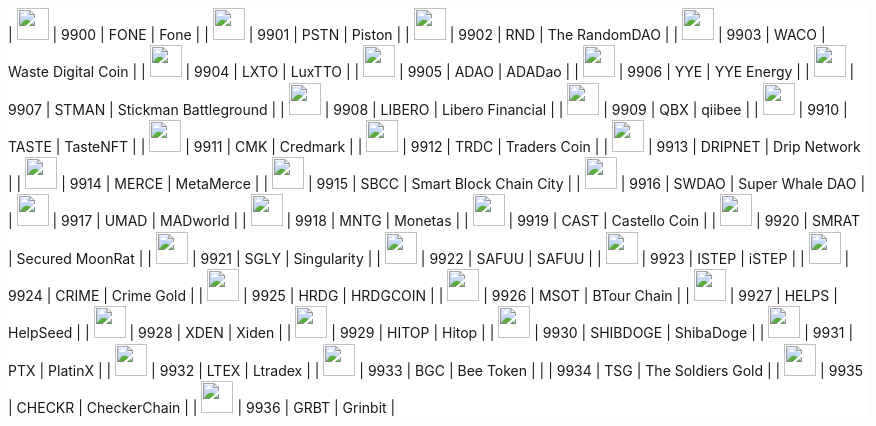 | <img src="https://resources.cryptocompare.com/asset-management/9900/1698780204998.png" width="32" height="32"> | 9900 | FONE | Fone |
| <img src="https://resources.cryptocompare.com/asset-management/9901/1698780205594.png" width="32" height="32"> | 9901 | PSTN | Piston |
| <img src="https://resources.cryptocompare.com/asset-management/9902/1698780206133.png" width="32" height="32"> | 9902 | RND | The RandomDAO |
| <img src="https://resources.cryptocompare.com/asset-management/9903/1698780206686.png" width="32" height="32"> | 9903 | WACO | Waste Digital Coin |
| <img src="https://resources.cryptocompare.com/asset-management/9904/1698780207354.png" width="32" height="32"> | 9904 | LXTO | LuxTTO |
| <img src="https://resources.cryptocompare.com/asset-management/9905/1698780207820.png" width="32" height="32"> | 9905 | ADAO | ADADao |
| <img src="https://resources.cryptocompare.com/asset-management/9906/1698780208393.png" width="32" height="32"> | 9906 | YYE | YYE Energy |
| <img src="https://resources.cryptocompare.com/asset-management/9907/1698780208980.png" width="32" height="32"> | 9907 | STMAN | Stickman Battleground |
| <img src="https://resources.cryptocompare.com/asset-management/9908/1698780209591.png" width="32" height="32"> | 9908 | LIBERO | Libero Financial |
| <img src="https://resources.cryptocompare.com/asset-management/9909/1698780210135.png" width="32" height="32"> | 9909 | QBX | qiibee |
| <img src="https://resources.cryptocompare.com/asset-management/9910/1698780211552.png" width="32" height="32"> | 9910 | TASTE | TasteNFT |
| <img src="https://resources.cryptocompare.com/asset-management/9911/1698780212067.png" width="32" height="32"> | 9911 | CMK | Credmark |
| <img src="https://resources.cryptocompare.com/asset-management/9912/1698780212635.png" width="32" height="32"> | 9912 | TRDC | Traders Coin |
| <img src="https://resources.cryptocompare.com/asset-management/9913/1698780213169.png" width="32" height="32"> | 9913 | DRIPNET | Drip Network |
| <img src="https://resources.cryptocompare.com/asset-management/9914/1698780213786.png" width="32" height="32"> | 9914 | MERCE | MetaMerce |
| <img src="https://resources.cryptocompare.com/asset-management/9915/1698780214304.png" width="32" height="32"> | 9915 | SBCC | Smart Block Chain City |
| <img src="https://resources.cryptocompare.com/asset-management/9916/1698780214840.png" width="32" height="32"> | 9916 | SWDAO | Super Whale DAO |
| <img src="https://resources.cryptocompare.com/asset-management/9917/1698780215361.png" width="32" height="32"> | 9917 | UMAD | MADworld |
| <img src="https://resources.cryptocompare.com/asset-management/9918/1698780216081.png" width="32" height="32"> | 9918 | MNTG | Monetas |
| <img src="https://resources.cryptocompare.com/asset-management/9919/1698780216596.png" width="32" height="32"> | 9919 | CAST | Castello Coin |
| <img src="https://resources.cryptocompare.com/asset-management/9920/1698780217088.png" width="32" height="32"> | 9920 | SMRAT | Secured MoonRat |
| <img src="https://resources.cryptocompare.com/asset-management/9921/1698780217571.png" width="32" height="32"> | 9921 | SGLY | Singularity |
| <img src="https://resources.cryptocompare.com/asset-management/9922/1698780218132.png" width="32" height="32"> | 9922 | SAFUU | SAFUU |
| <img src="https://resources.cryptocompare.com/asset-management/9923/1698780218730.png" width="32" height="32"> | 9923 | ISTEP | iSTEP |
| <img src="https://resources.cryptocompare.com/asset-management/9924/1698780219261.png" width="32" height="32"> | 9924 | CRIME | Crime Gold |
| <img src="https://resources.cryptocompare.com/asset-management/9925/1698780220161.png" width="32" height="32"> | 9925 | HRDG | HRDGCOIN |
| <img src="https://resources.cryptocompare.com/asset-management/9926/1698780220690.png" width="32" height="32"> | 9926 | MSOT | BTour Chain |
| <img src="https://resources.cryptocompare.com/asset-management/9927/1698780221205.png" width="32" height="32"> | 9927 | HELPS | HelpSeed |
| <img src="https://resources.cryptocompare.com/asset-management/9928/1698780221904.png" width="32" height="32"> | 9928 | XDEN | Xiden |
| <img src="https://resources.cryptocompare.com/asset-management/9929/1698780222416.png" width="32" height="32"> | 9929 | HITOP | Hitop |
| <img src="https://resources.cryptocompare.com/asset-management/9930/1698780223216.png" width="32" height="32"> | 9930 | SHIBDOGE | ShibaDoge |
| <img src="https://resources.cryptocompare.com/asset-management/9931/1698780223758.png" width="32" height="32"> | 9931 | PTX | PlatinX |
| <img src="https://resources.cryptocompare.com/asset-management/9932/1698780224335.png" width="32" height="32"> | 9932 | LTEX | Ltradex |
| <img src="https://resources.cryptocompare.com/asset-management/9933/1698780224853.png" width="32" height="32"> | 9933 | BGC | Bee Token |
|  | 9934 | TSG | The Soldiers Gold |
| <img src="https://resources.cryptocompare.com/asset-management/9935/1698780225720.png" width="32" height="32"> | 9935 | CHECKR | CheckerChain |
| <img src="https://resources.cryptocompare.com/asset-management/9936/1698780226225.png" width="32" height="32"> | 9936 | GRBT | Grinbit |